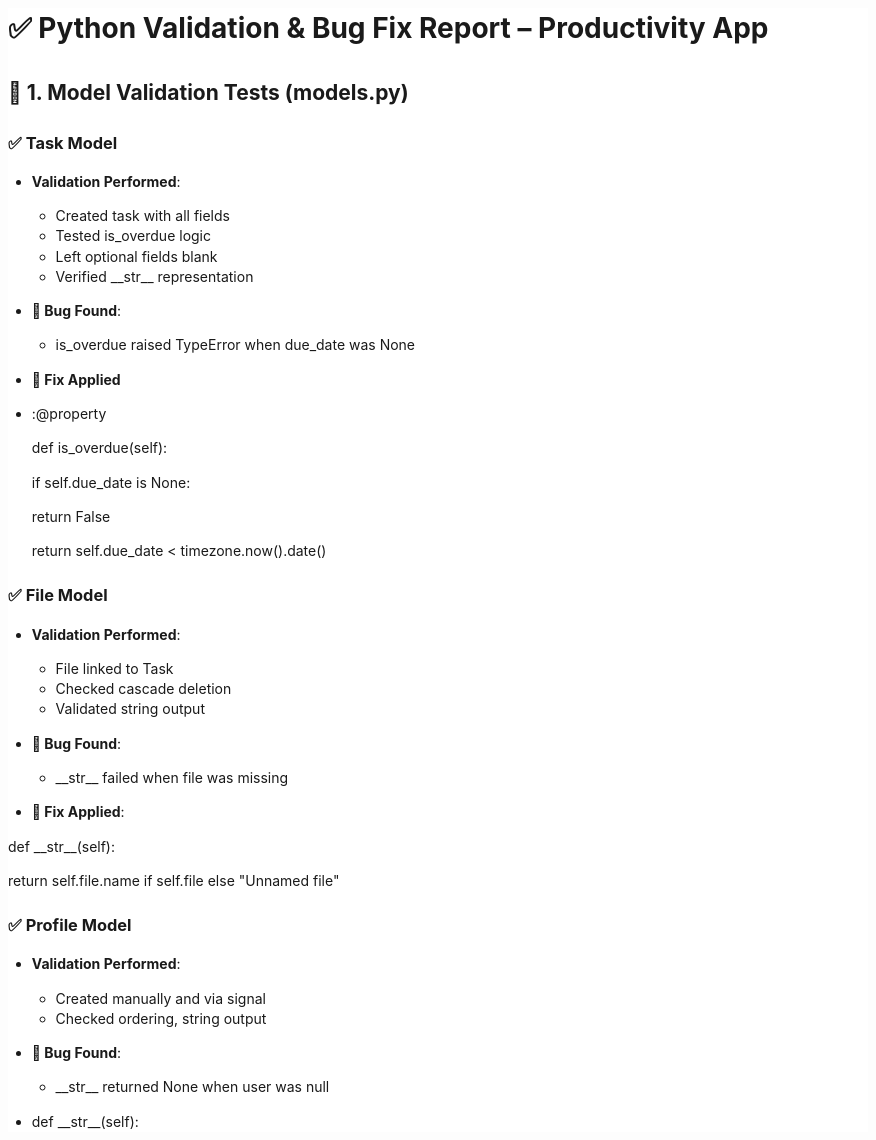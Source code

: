 # ✅ Python Validation & Bug Fix Report – Productivity App

## 🧪 1. Model Validation Tests (models.py)

### ✅ Task Model

- **Validation Performed**:

  - Created task with all fields
  - Tested is_overdue logic
  - Left optional fields blank
  - Verified \_\_str\_\_ representation

- **🐞 Bug Found**:

  - is_overdue raised TypeError when due_date was None

- **🔧 Fix Applied**
- :@property

  def is_overdue(self):

  if self.due_date is None:

  return False

  return self.due_date < timezone.now().date()

### ✅ File Model

- **Validation Performed**:

  - File linked to Task
  - Checked cascade deletion
  - Validated string output

- **🐞 Bug Found**:

  - \_\_str\_\_ failed when file was missing

- **🔧 Fix Applied**:

def \_\_str\_\_(self):

return self.file.name if self.file else "Unnamed file"

### ✅ Profile Model

- **Validation Performed**:

  - Created manually and via signal
  - Checked ordering, string output

- **🐞 Bug Found**:

  - \_\_str\_\_ returned None when user was null

- def \_\_str\_\_(self):
